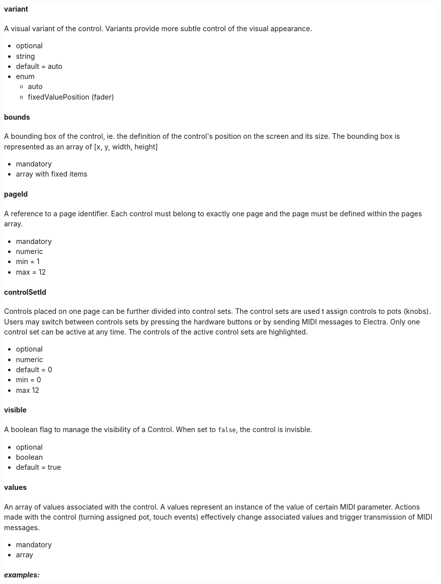 #### variant
A visual variant of the control. Variants provide more subtle control of the visual appearance.

- optional
- string
- default = auto
- enum
  - auto
  - fixedValuePosition (fader)

#### bounds
A bounding box of the control, ie. the definition of the control's position on the screen and its size. The bounding box is represented as an array of [x, y, width, height]

- mandatory
- array with fixed items

#### pageId
A reference to a page identifier. Each control must belong to exactly one page and the page must be defined within the pages array.

- mandatory
- numeric
- min = 1
- max = 12

#### controlSetId
Controls placed on one page can be further divided into control sets. The control sets are used t assign controls to pots (knobs). Users may switch between controls sets by pressing the hardware buttons or by sending MIDI messages to Electra. Only one control set can be active at any time. The controls of the active control sets are highlighted.

- optional
- numeric
- default = 0
- min = 0
- max 12

#### visible
A boolean flag to manage the visibility of a Control. When set to `false`, the control is invisble.

- optional
- boolean
- default = true

#### values
An array of values associated with the control. A values represent an instance of the value of certain MIDI parameter. Actions made with the control (turning assigned pot, touch events) effectively change associated values and trigger transmission of MIDI messages.

- mandatory
- array

##### examples:
